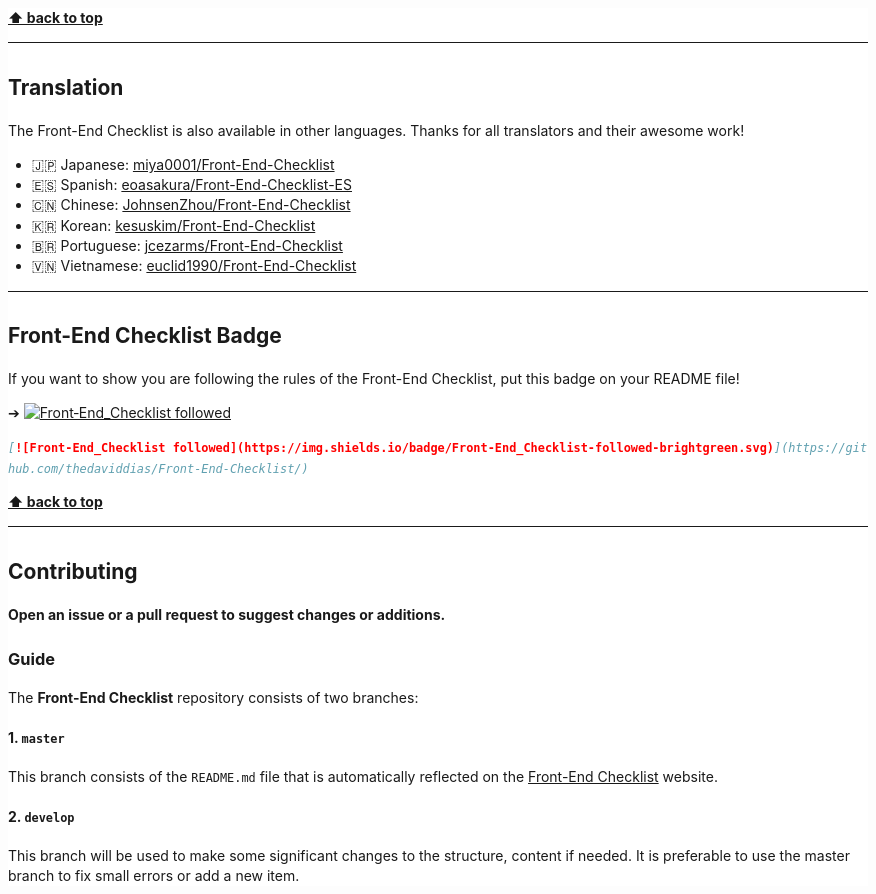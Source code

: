 
**[⬆ back to top](#table-of-contents)**

---

## Translation

The Front-End Checklist is also available in other languages. Thanks for all translators and their awesome work!

* 🇯🇵 Japanese: [miya0001/Front-End-Checklist](https://github.com/miya0001/Front-End-Checklist)
* 🇪🇸 Spanish: [eoasakura/Front-End-Checklist-ES](https://github.com/eoasakura/Front-End-Checklist-ES)
* 🇨🇳 Chinese: [JohnsenZhou/Front-End-Checklist](https://github.com/JohnsenZhou/Front-End-Checklist)
* 🇰🇷 Korean: [kesuskim/Front-End-Checklist](https://github.com/kesuskim/Front-End-Checklist)
* 🇧🇷 Portuguese: [jcezarms/Front-End-Checklist](https://github.com/jcezarms/Front-End-Checklist)
* 🇻🇳 Vietnamese: [euclid1990/Front-End-Checklist](https://github.com/euclid1990/Front-End-Checklist)

---

## Front-End Checklist Badge

If you want to show you are following the rules of the Front-End Checklist, put this badge on your README file!

➔ [![Front‑End_Checklist followed](https://img.shields.io/badge/Front‑End_Checklist-followed-brightgreen.svg)](https://github.com/thedaviddias/Front-End-Checklist/)

```md
[![Front‑End_Checklist followed](https://img.shields.io/badge/Front‑End_Checklist-followed-brightgreen.svg)](https://github.com/thedaviddias/Front-End-Checklist/)
```

**[⬆ back to top](#table-of-contents)**

---

## Contributing

**Open an issue or a pull request to suggest changes or additions.**

### Guide

The **Front-End Checklist** repository consists of two branches:

#### 1. `master`

This branch consists of the `README.md` file that is automatically reflected on the [Front-End Checklist](http://frontendchecklist.com/) website.

#### 2. `develop`

This branch will be used to make some significant changes to the structure, content if needed. It is preferable to use the master branch to fix small errors or add a new item.
